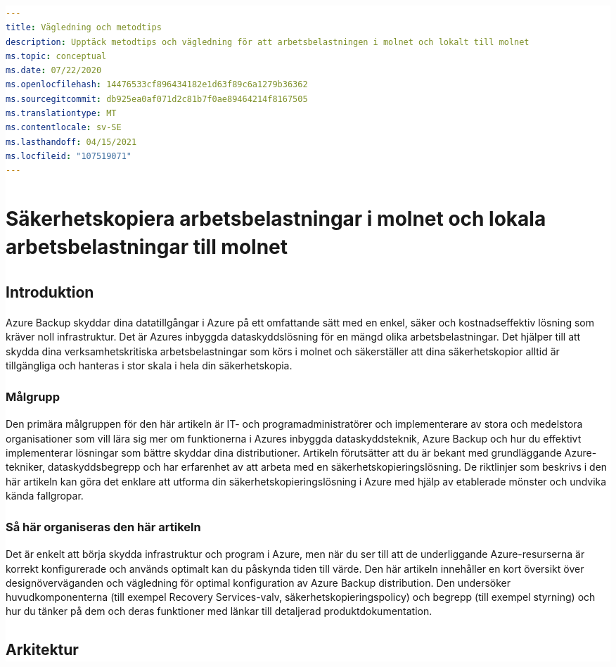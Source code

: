 ```yaml
---
title: Vägledning och metodtips
description: Upptäck metodtips och vägledning för att arbetsbelastningen i molnet och lokalt till molnet
ms.topic: conceptual
ms.date: 07/22/2020
ms.openlocfilehash: 14476533cf896434182e1d63f89c6a1279b36362
ms.sourcegitcommit: db925ea0af071d2c81b7f0ae89464214f8167505
ms.translationtype: MT
ms.contentlocale: sv-SE
ms.lasthandoff: 04/15/2021
ms.locfileid: "107519071"
---
```

# <a name="backup-cloud-and-on-premises-workloads-to-cloud"></a>Säkerhetskopiera arbetsbelastningar i molnet och lokala arbetsbelastningar till molnet

## <a name="introduction"></a>Introduktion

Azure Backup skyddar dina datatillgångar i Azure på ett omfattande sätt med en enkel, säker och kostnadseffektiv lösning som kräver noll infrastruktur. Det är Azures inbyggda dataskyddslösning för en mängd olika arbetsbelastningar. Det hjälper till att skydda dina verksamhetskritiska arbetsbelastningar som körs i molnet och säkerställer att dina säkerhetskopior alltid är tillgängliga och hanteras i stor skala i hela din säkerhetskopia.

### <a name="intended-audience"></a>Målgrupp

Den primära målgruppen för den här artikeln är IT- och programadministratörer och implementerare av stora och medelstora organisationer som vill lära sig mer om funktionerna i Azures inbyggda dataskyddsteknik, Azure Backup och hur du effektivt implementerar lösningar som bättre skyddar dina distributioner. Artikeln förutsätter att du är bekant med grundläggande Azure-tekniker, dataskyddsbegrepp och har erfarenhet av att arbeta med en säkerhetskopieringslösning. De riktlinjer som beskrivs i den här artikeln kan göra det enklare att utforma din säkerhetskopieringslösning i Azure med hjälp av etablerade mönster och undvika kända fallgropar.

### <a name="how-this-article-is-organized"></a>Så här organiseras den här artikeln

Det är enkelt att börja skydda infrastruktur och program i Azure, men när du ser till att de underliggande Azure-resurserna är korrekt konfigurerade och används optimalt kan du påskynda tiden till värde. Den här artikeln innehåller en kort översikt över designöverväganden och vägledning för optimal konfiguration av Azure Backup distribution. Den undersöker huvudkomponenterna (till exempel Recovery Services-valv, säkerhetskopieringspolicy) och begrepp (till exempel styrning) och hur du tänker på dem och deras funktioner med länkar till detaljerad produktdokumentation.

## <a name="architecture"></a>Arkitektur
